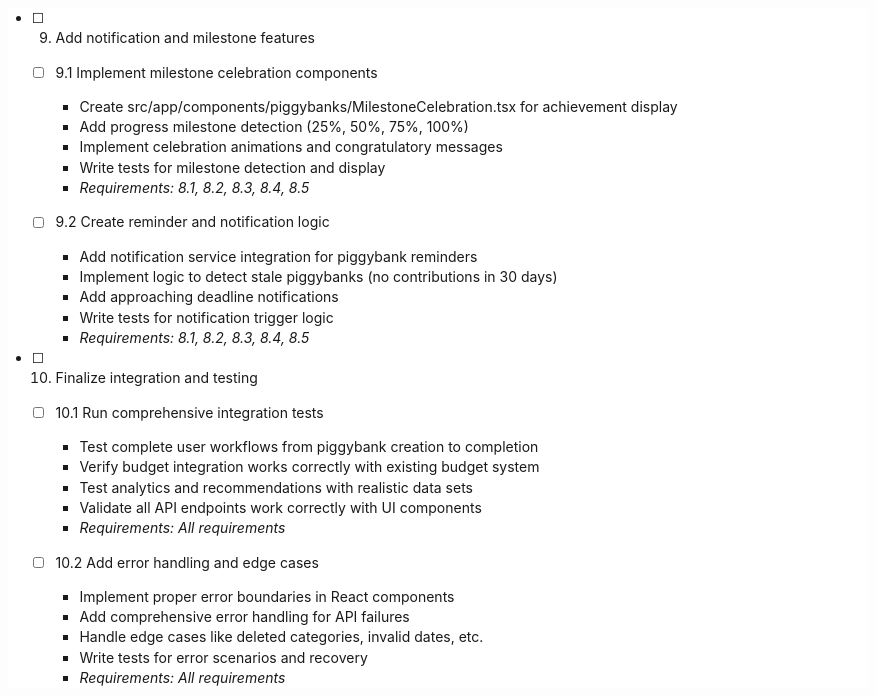 - [ ]   9. Add notification and milestone features

    - [ ] 9.1 Implement milestone celebration components

        - Create src/app/components/piggybanks/MilestoneCelebration.tsx for achievement display
        - Add progress milestone detection (25%, 50%, 75%, 100%)
        - Implement celebration animations and congratulatory messages
        - Write tests for milestone detection and display
        - _Requirements: 8.1, 8.2, 8.3, 8.4, 8.5_

    - [ ] 9.2 Create reminder and notification logic
        - Add notification service integration for piggybank reminders
        - Implement logic to detect stale piggybanks (no contributions in 30 days)
        - Add approaching deadline notifications
        - Write tests for notification trigger logic
        - _Requirements: 8.1, 8.2, 8.3, 8.4, 8.5_

- [ ]   10. Finalize integration and testing

    - [ ] 10.1 Run comprehensive integration tests

        - Test complete user workflows from piggybank creation to completion
        - Verify budget integration works correctly with existing budget system
        - Test analytics and recommendations with realistic data sets
        - Validate all API endpoints work correctly with UI components
        - _Requirements: All requirements_

    - [ ] 10.2 Add error handling and edge cases
        - Implement proper error boundaries in React components
        - Add comprehensive error handling for API failures
        - Handle edge cases like deleted categories, invalid dates, etc.
        - Write tests for error scenarios and recovery
        - _Requirements: All requirements_
